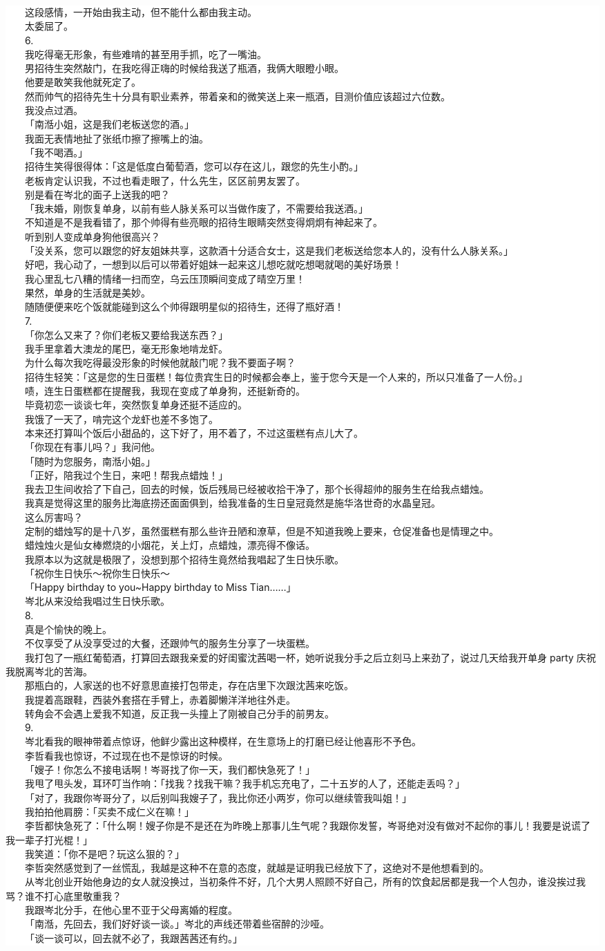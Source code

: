 &emsp;&emsp;这段感情，一开始由我主动，但不能什么都由我主动。  
&emsp;&emsp;太委屈了。  
&emsp;&emsp;6.  
&emsp;&emsp;我吃得毫无形象，有些难啃的甚至用手抓，吃了一嘴油。  
&emsp;&emsp;男招待生突然敲门，在我吃得正嗨的时候给我送了瓶酒，我俩大眼瞪小眼。  
&emsp;&emsp;他要是敢笑我他就死定了。  
&emsp;&emsp;然而帅气的招待先生十分具有职业素养，带着亲和的微笑送上来一瓶酒，目测价值应该超过六位数。  
&emsp;&emsp;我没点过酒。  
&emsp;&emsp;「南湉小姐，这是我们老板送您的酒。」  
&emsp;&emsp;我面无表情地扯了张纸巾擦了擦嘴上的油。  
&emsp;&emsp;「我不喝酒。」  
&emsp;&emsp;招待生笑得很得体：「这是低度白葡萄酒，您可以存在这儿，跟您的先生小酌。」  
&emsp;&emsp;老板肯定认识我，不过也看走眼了，什么先生，区区前男友罢了。  
&emsp;&emsp;别是看在岑北的面子上送我的吧？  
&emsp;&emsp;「我未婚，刚恢复单身，以前有些人脉关系可以当做作废了，不需要给我送酒。」  
&emsp;&emsp;不知道是不是我看错了，那个帅得有些亮眼的招待生眼睛突然变得炯炯有神起来了。  
&emsp;&emsp;听到别人变成单身狗他很高兴？  
&emsp;&emsp;「没关系，您可以跟您的好友姐妹共享，这款酒十分适合女士，这是我们老板送给您本人的，没有什么人脉关系。」  
&emsp;&emsp;好吧，我心动了，一想到以后可以带着好姐妹一起来这儿想吃就吃想喝就喝的美好场景！  
&emsp;&emsp;我心里乱七八糟的情绪一扫而空，乌云压顶瞬间变成了晴空万里！  
&emsp;&emsp;果然，单身的生活就是美妙。  
&emsp;&emsp;随随便便来吃个饭就能碰到这么个帅得跟明星似的招待生，还得了瓶好酒！  
&emsp;&emsp;7.  
&emsp;&emsp;「你怎么又来了？你们老板又要给我送东西？」  
&emsp;&emsp;我手里拿着大澳龙的尾巴，毫无形象地啃龙虾。  
&emsp;&emsp;为什么每次我吃得最没形象的时候他就敲门呢？我不要面子啊？  
&emsp;&emsp;招待生轻笑：「这是您的生日蛋糕！每位贵宾生日的时候都会奉上，鉴于您今天是一个人来的，所以只准备了一人份。」  
&emsp;&emsp;啧，连生日蛋糕都在提醒我，我现在变成了单身狗，还挺新奇的。  
&emsp;&emsp;毕竟初恋一谈谈七年，突然恢复单身还挺不适应的。  
&emsp;&emsp;我饿了一天了，啃完这个龙虾也差不多饱了。  
&emsp;&emsp;本来还打算叫个饭后小甜品的，这下好了，用不着了，不过这蛋糕有点儿大了。  
&emsp;&emsp;「你现在有事儿吗？」我问他。  
&emsp;&emsp;「随时为您服务，南湉小姐。」  
&emsp;&emsp;「正好，陪我过个生日，来吧！帮我点蜡烛！」  
&emsp;&emsp;我去卫生间收拾了下自己，回去的时候，饭后残局已经被收拾干净了，那个长得超帅的服务生在给我点蜡烛。  
&emsp;&emsp;我真是觉得这里的服务比海底捞还面面俱到，给我准备的生日皇冠竟然是施华洛世奇的水晶皇冠。  
&emsp;&emsp;这么厉害吗？  
&emsp;&emsp;定制的蜡烛写的是十八岁，虽然蛋糕有那么些许丑陋和潦草，但是不知道我晚上要来，仓促准备也是情理之中。  
&emsp;&emsp;蜡烛烛火是仙女棒燃烧的小烟花，关上灯，点蜡烛，漂亮得不像话。  
&emsp;&emsp;我原本以为这就是极限了，没想到那个招待生竟然给我唱起了生日快乐歌。  
&emsp;&emsp;「祝你生日快乐～祝你生日快乐～  
&emsp;&emsp;「Happy birthday to you~Happy birthday to Miss Tian……」  
&emsp;&emsp;岑北从来没给我唱过生日快乐歌。  
&emsp;&emsp;8.  
&emsp;&emsp;真是个愉快的晚上。  
&emsp;&emsp;不仅享受了从没享受过的大餐，还跟帅气的服务生分享了一块蛋糕。  
&emsp;&emsp;我打包了一瓶红葡萄酒，打算回去跟我亲爱的好闺蜜沈茜喝一杯，她听说我分手之后立刻马上来劲了，说过几天给我开单身 party 庆祝我脱离岑北的苦海。  
&emsp;&emsp;那瓶白的，人家送的也不好意思直接打包带走，存在店里下次跟沈茜来吃饭。  
&emsp;&emsp;我提着高跟鞋，西装外套搭在手臂上，赤着脚懒洋洋地往外走。  
&emsp;&emsp;转角会不会遇上爱我不知道，反正我一头撞上了刚被自己分手的前男友。  
&emsp;&emsp;9.  
&emsp;&emsp;岑北看我的眼神带着点惊讶，他鲜少露出这种模样，在生意场上的打磨已经让他喜形不予色。  
&emsp;&emsp;李哲看我也惊讶，不过现在也不是惊讶的时候。  
&emsp;&emsp;「嫂子！你怎么不接电话啊！岑哥找了你一天，我们都快急死了！」  
&emsp;&emsp;我甩了甩头发，耳环叮当作响：「找我？找我干嘛？我手机忘充电了，二十五岁的人了，还能走丢吗？」  
&emsp;&emsp;「对了，我跟你岑哥分了，以后别叫我嫂子了，我比你还小两岁，你可以继续管我叫姐！」  
&emsp;&emsp;我拍拍他肩膀：「买卖不成仁义在嘛！」  
&emsp;&emsp;李哲都快急死了：「什么啊！嫂子你是不是还在为昨晚上那事儿生气呢？我跟你发誓，岑哥绝对没有做对不起你的事儿！我要是说谎了我一辈子打光棍！」  
&emsp;&emsp;我笑道：「你不是吧？玩这么狠的？」  
&emsp;&emsp;李哲突然感觉到了一丝慌乱，我越是这种不在意的态度，就越是证明我已经放下了，这绝对不是他想看到的。  
&emsp;&emsp;从岑北创业开始他身边的女人就没换过，当初条件不好，几个大男人照顾不好自己，所有的饮食起居都是我一个人包办，谁没挨过我骂？谁不打心底里敬重我？  
&emsp;&emsp;我跟岑北分手，在他心里不亚于父母离婚的程度。  
&emsp;&emsp;「南湉，先回去，我们好好谈一谈。」岑北的声线还带着些宿醉的沙哑。  
&emsp;&emsp;「谈一谈可以，回去就不必了，我跟茜茜还有约。」  